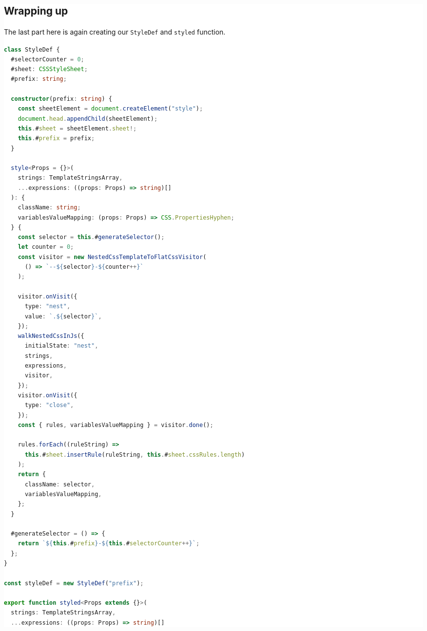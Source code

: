 ## Wrapping up

The last part here is again creating our `StyleDef` and `styled` function.

```typescript
class StyleDef {
  #selectorCounter = 0;
  #sheet: CSSStyleSheet;
  #prefix: string;

  constructor(prefix: string) {
    const sheetElement = document.createElement("style");
    document.head.appendChild(sheetElement);
    this.#sheet = sheetElement.sheet!;
    this.#prefix = prefix;
  }

  style<Props = {}>(
    strings: TemplateStringsArray,
    ...expressions: ((props: Props) => string)[]
  ): {
    className: string;
    variablesValueMapping: (props: Props) => CSS.PropertiesHyphen;
  } {
    const selector = this.#generateSelector();
    let counter = 0;
    const visitor = new NestedCssTemplateToFlatCssVisitor(
      () => `--${selector}-${counter++}`
    );

    visitor.onVisit({
      type: "nest",
      value: `.${selector}`,
    });
    walkNestedCssInJs({
      initialState: "nest",
      strings,
      expressions,
      visitor,
    });
    visitor.onVisit({
      type: "close",
    });
    const { rules, variablesValueMapping } = visitor.done();

    rules.forEach((ruleString) =>
      this.#sheet.insertRule(ruleString, this.#sheet.cssRules.length)
    );
    return {
      className: selector,
      variablesValueMapping,
    };
  }

  #generateSelector = () => {
    return `${this.#prefix}-${this.#selectorCounter++}`;
  };
}

const styleDef = new StyleDef("prefix");

export function styled<Props extends {}>(
  strings: TemplateStringsArray,
  ...expressions: ((props: Props) => string)[]
```
